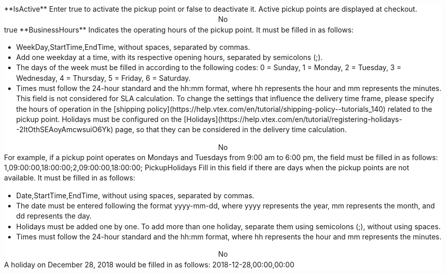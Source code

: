   <tr class="bb b--muted-3">
            <td class="t-body pa5" style="min-width: 15rem;">**IsActive**
   </td>
   <td>Enter <span class="t-body c-on-base pa2 mw6 br2 bg-muted-4" style="word-break: break-word; overflow-wrap: break-word;">true</span> to activate the pickup point or <span class="t-body c-on-base pa2 mw6 br2 bg-muted-4" style="word-break: break-word; overflow-wrap: break-word;">false</span> to deactivate it. Active pickup points are displayed at checkout.
   </td>
   <td><center>No</center>
   </td>
   <td><span class="t-body c-on-base pa2 mw6 br2 bg-muted-4" style="word-break: break-word; overflow-wrap: break-word;">true</span>
   </td>
  </tr>
  <tr class="bb b--muted-3">
            <td class="t-body pa5" style="min-width: 15rem;">**BusinessHours**
   </td>
   <td>Indicates the operating hours of the pickup point. It must be filled in as follows:
<body>
<ul>
<li>WeekDay,StartTime,EndTime, without spaces, separated by commas. </li>
<li>Add one weekday at a time, with its respective opening hours, separated by semicolons (;). </li>
<li>The days of the week must be filled in according to the following codes: 0 = Sunday, 1 = Monday, 2 = Tuesday, 3 = Wednesday, 4 = Thursday, 5 = Friday, 6 = Saturday.</li>
<li>Times must follow the 24-hour standard and the hh:mm format, where hh represents the hour and mm represents the minutes.</li>
This field is not considered for SLA calculation.  To change the settings that influence the delivery time frame, please specify the hours of operation in the [shipping policy](https://help.vtex.com/en/tutorial/shipping-policy--tutorials_140) related to the pickup point. Holidays must be configured on the [Holidays](https://help.vtex.com/en/tutorial/registering-holidays--2ItOthSEAoyAmcwsuiO6Yk) page, so that they can be considered in the delivery time calculation.
</ul>
</body>
   </td>
   <td><center>No</center>
   </td>
   <td>For example, if a pickup point operates on Mondays and Tuesdays from 9:00 am to 6:00 pm, the field must be filled in as follows: <span class="t-body c-on-base pa2 mw6 br2 bg-muted-4" style="word-break: break-word; overflow-wrap: break-word;">1,09:00:00,18:00:00;2,09:00:00,18:00:00;</span>
   </td>
  </tr>
  <tr class="bb b--muted-3">
            <td class="t-body pa5" style="min-width: 15rem;">PickupHolidays
   </td>
   <td>Fill in this field if there are days when the pickup points are not available. It must be filled in as follows:
<body>
<ul>
<li>Date,StartTime,EndTime, without using spaces, separated by commas. </li>
<li>The date must be entered following the format yyyy-mm-dd, where yyyy represents the year, mm represents the month, and dd represents the day.</li>
<li>Holidays must be added one by one. To add more than one holiday, separate them using semicolons (;), without using spaces.</li>
<li>Times must follow the 24-hour standard and the hh:mm format, where hh represents the hour and mm represents the minutes.</li>
</ul>
</body>
   </td>
   <td><center>No</center>
   </td>
   <td>A holiday on December 28, 2018 would be filled in as follows:
<span class="t-body c-on-base pa2 mw6 br2 bg-muted-4" style="word-break: break-word; overflow-wrap: break-word;">2018-12-28,00:00,00:00</span>